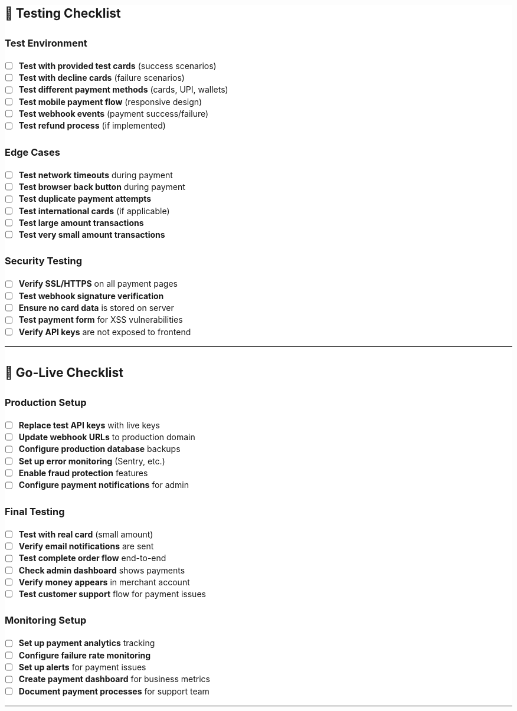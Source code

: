 ## 🧪 Testing Checklist

### Test Environment
- [ ] **Test with provided test cards** (success scenarios)
- [ ] **Test with decline cards** (failure scenarios)
- [ ] **Test different payment methods** (cards, UPI, wallets)
- [ ] **Test mobile payment flow** (responsive design)
- [ ] **Test webhook events** (payment success/failure)
- [ ] **Test refund process** (if implemented)

### Edge Cases
- [ ] **Test network timeouts** during payment
- [ ] **Test browser back button** during payment
- [ ] **Test duplicate payment attempts**
- [ ] **Test international cards** (if applicable)
- [ ] **Test large amount transactions**
- [ ] **Test very small amount transactions**

### Security Testing
- [ ] **Verify SSL/HTTPS** on all payment pages
- [ ] **Test webhook signature verification**
- [ ] **Ensure no card data** is stored on server
- [ ] **Test payment form** for XSS vulnerabilities
- [ ] **Verify API keys** are not exposed to frontend

---

## 🚀 Go-Live Checklist

### Production Setup
- [ ] **Replace test API keys** with live keys
- [ ] **Update webhook URLs** to production domain
- [ ] **Configure production database** backups
- [ ] **Set up error monitoring** (Sentry, etc.)
- [ ] **Enable fraud protection** features
- [ ] **Configure payment notifications** for admin

### Final Testing
- [ ] **Test with real card** (small amount)
- [ ] **Verify email notifications** are sent
- [ ] **Test complete order flow** end-to-end
- [ ] **Check admin dashboard** shows payments
- [ ] **Verify money appears** in merchant account
- [ ] **Test customer support** flow for payment issues

### Monitoring Setup
- [ ] **Set up payment analytics** tracking
- [ ] **Configure failure rate monitoring**
- [ ] **Set up alerts** for payment issues
- [ ] **Create payment dashboard** for business metrics
- [ ] **Document payment processes** for support team

---